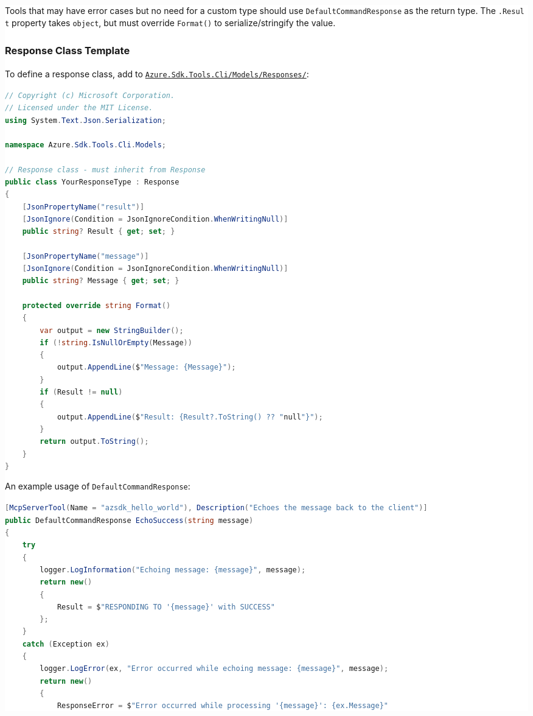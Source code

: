 Tools that may have error cases but no need for a custom type should use `DefaultCommandResponse` as
the return type. The `.Result` property takes `object`, but must override `Format()` to serialize/stringify
the value.


### Response Class Template

To define a response class, add to [`Azure.Sdk.Tools.Cli/Models/Responses/`](../Azure.Sdk.Tools.Cli/Models/Responses/):

```csharp
// Copyright (c) Microsoft Corporation.
// Licensed under the MIT License.
using System.Text.Json.Serialization;

namespace Azure.Sdk.Tools.Cli.Models;

// Response class - must inherit from Response
public class YourResponseType : Response
{
    [JsonPropertyName("result")]
    [JsonIgnore(Condition = JsonIgnoreCondition.WhenWritingNull)]
    public string? Result { get; set; }

    [JsonPropertyName("message")]
    [JsonIgnore(Condition = JsonIgnoreCondition.WhenWritingNull)]
    public string? Message { get; set; }

    protected override string Format()
    {
        var output = new StringBuilder();
        if (!string.IsNullOrEmpty(Message))
        {
            output.AppendLine($"Message: {Message}");
        }
        if (Result != null)
        {
            output.AppendLine($"Result: {Result?.ToString() ?? "null"}");
        }
        return output.ToString();
    }
}
```

An example usage of `DefaultCommandResponse`:

```csharp
[McpServerTool(Name = "azsdk_hello_world"), Description("Echoes the message back to the client")]
public DefaultCommandResponse EchoSuccess(string message)
{
    try
    {
        logger.LogInformation("Echoing message: {message}", message);
        return new()
        {
            Result = $"RESPONDING TO '{message}' with SUCCESS"
        };
    }
    catch (Exception ex)
    {
        logger.LogError(ex, "Error occurred while echoing message: {message}", message);
        return new()
        {
            ResponseError = $"Error occurred while processing '{message}': {ex.Message}"
```